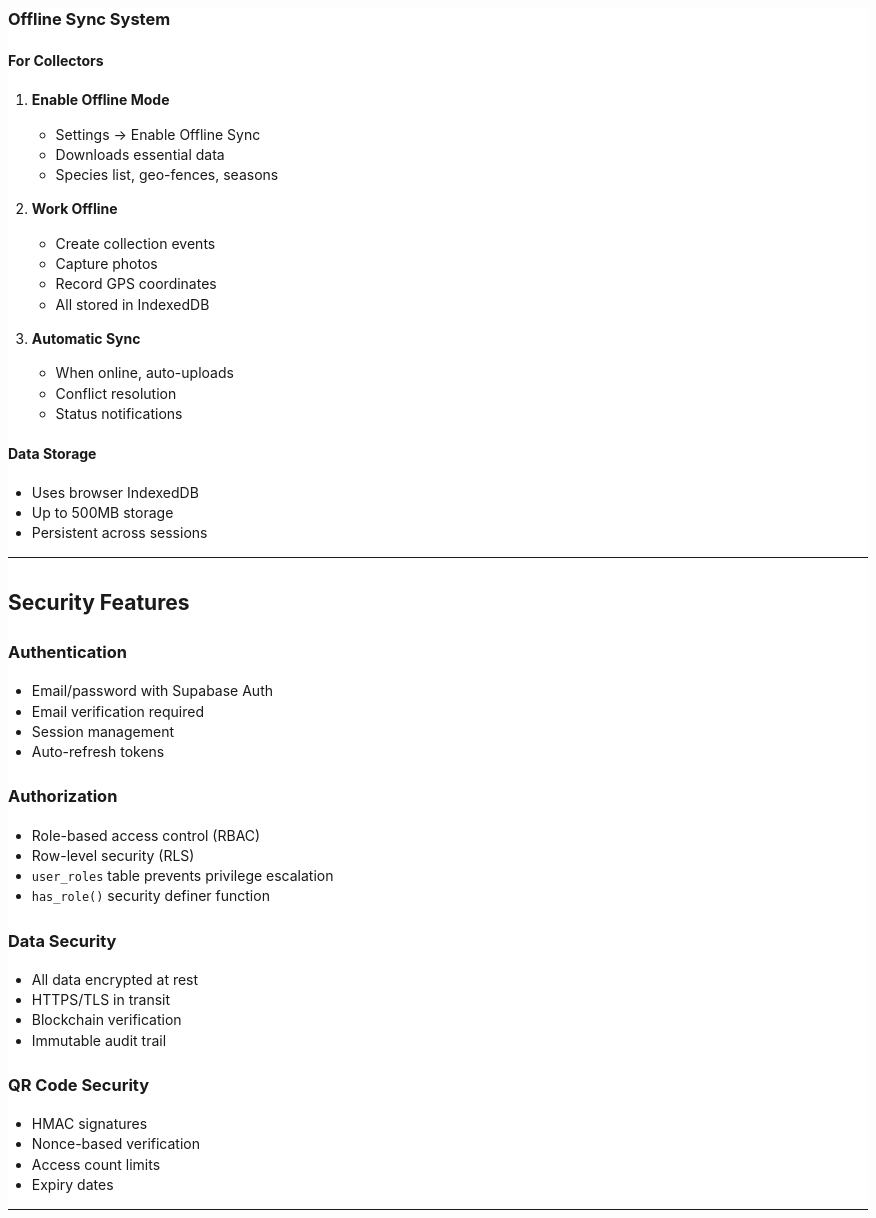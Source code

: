### Offline Sync System

#### For Collectors
1. **Enable Offline Mode**
   - Settings → Enable Offline Sync
   - Downloads essential data
   - Species list, geo-fences, seasons

2. **Work Offline**
   - Create collection events
   - Capture photos
   - Record GPS coordinates
   - All stored in IndexedDB

3. **Automatic Sync**
   - When online, auto-uploads
   - Conflict resolution
   - Status notifications

#### Data Storage
- Uses browser IndexedDB
- Up to 500MB storage
- Persistent across sessions

---

## Security Features

### Authentication
- Email/password with Supabase Auth
- Email verification required
- Session management
- Auto-refresh tokens

### Authorization
- Role-based access control (RBAC)
- Row-level security (RLS)
- `user_roles` table prevents privilege escalation
- `has_role()` security definer function

### Data Security
- All data encrypted at rest
- HTTPS/TLS in transit
- Blockchain verification
- Immutable audit trail

### QR Code Security
- HMAC signatures
- Nonce-based verification
- Access count limits
- Expiry dates

---
